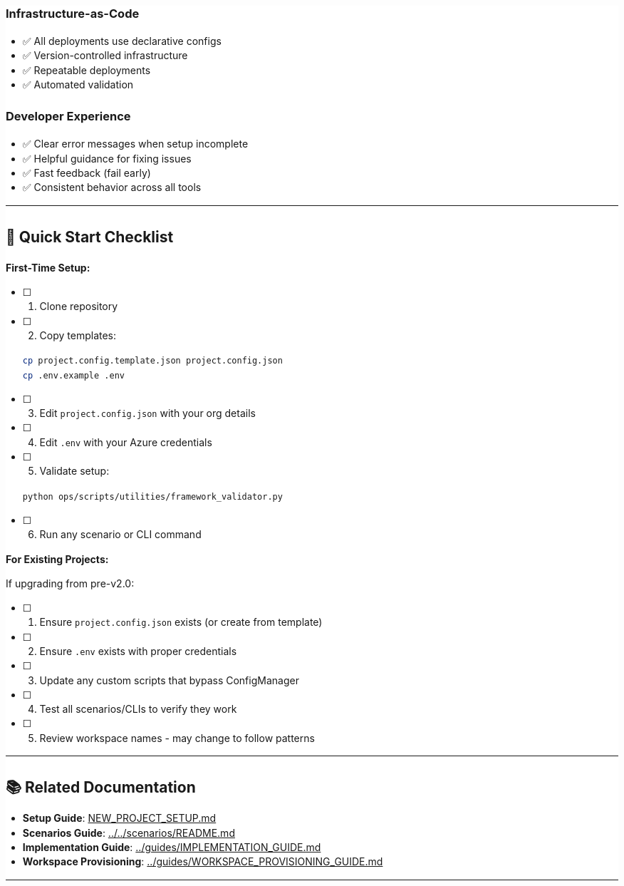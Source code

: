 ### Infrastructure-as-Code
- ✅ All deployments use declarative configs
- ✅ Version-controlled infrastructure
- ✅ Repeatable deployments
- ✅ Automated validation

### Developer Experience
- ✅ Clear error messages when setup incomplete
- ✅ Helpful guidance for fixing issues
- ✅ Fast feedback (fail early)
- ✅ Consistent behavior across all tools

---

## 🚀 Quick Start Checklist

**First-Time Setup:**

- [ ] 1. Clone repository
- [ ] 2. Copy templates:
  ```bash
  cp project.config.template.json project.config.json
  cp .env.example .env
  ```
- [ ] 3. Edit `project.config.json` with your org details
- [ ] 4. Edit `.env` with your Azure credentials
- [ ] 5. Validate setup:
  ```bash
  python ops/scripts/utilities/framework_validator.py
  ```
- [ ] 6. Run any scenario or CLI command

**For Existing Projects:**

If upgrading from pre-v2.0:

- [ ] 1. Ensure `project.config.json` exists (or create from template)
- [ ] 2. Ensure `.env` exists with proper credentials
- [ ] 3. Update any custom scripts that bypass ConfigManager
- [ ] 4. Test all scenarios/CLIs to verify they work
- [ ] 5. Review workspace names - may change to follow patterns

---

## 📚 Related Documentation

- **Setup Guide**: [NEW_PROJECT_SETUP.md](NEW_PROJECT_SETUP.md)
- **Scenarios Guide**: [../../scenarios/README.md](../../scenarios/README.md)
- **Implementation Guide**: [../guides/IMPLEMENTATION_GUIDE.md](../guides/IMPLEMENTATION_GUIDE.md)
- **Workspace Provisioning**: [../guides/WORKSPACE_PROVISIONING_GUIDE.md](../guides/WORKSPACE_PROVISIONING_GUIDE.md)

---
